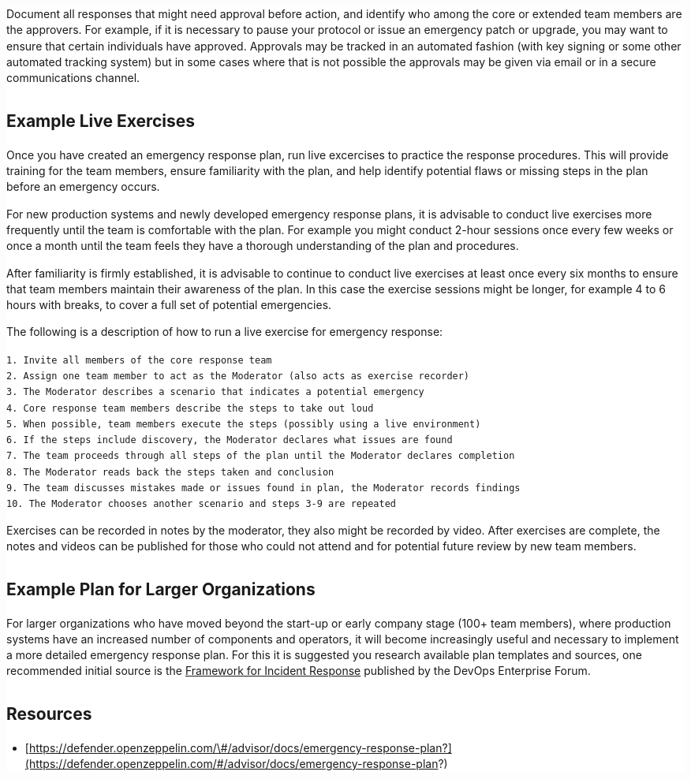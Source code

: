 Document all responses that might need approval before action, and identify who among the core or extended team members are the approvers. For example, if it is necessary to pause your protocol or issue an emergency patch or upgrade, you may want to ensure that certain individuals have approved. Approvals may be tracked in an automated fashion \(with key signing or some other automated tracking system\) but in some cases where that is not possible the approvals may be given via email or in a secure communications channel.

## Example Live Exercises

Once you have created an emergency response plan, run live excercises to practice the response procedures. This will provide training for the team members, ensure familiarity with the plan, and help identify potential flaws or missing steps in the plan before an emergency occurs.

For new production systems and newly developed emergency response plans, it is advisable to conduct live exercises more frequently until the team is comfortable with the plan. For example you might conduct 2-hour sessions once every few weeks or once a month until the team feels they have a thorough understanding of the plan and procedures.

After familiarity is firmly established, it is advisable to continue to conduct live exercises at least once every six months to ensure that team members maintain their awareness of the plan. In this case the exercise sessions might be longer, for example 4 to 6 hours with breaks, to cover a full set of potential emergencies.

The following is a description of how to run a live exercise for emergency response:

```text
1. Invite all members of the core response team
2. Assign one team member to act as the Moderator (also acts as exercise recorder)
3. The Moderator describes a scenario that indicates a potential emergency
4. Core response team members describe the steps to take out loud
5. When possible, team members execute the steps (possibly using a live environment)
6. If the steps include discovery, the Moderator declares what issues are found
7. The team proceeds through all steps of the plan until the Moderator declares completion
8. The Moderator reads back the steps taken and conclusion
9. The team discusses mistakes made or issues found in plan, the Moderator records findings
10. The Moderator chooses another scenario and steps 3-9 are repeated
```

Exercises can be recorded in notes by the moderator, they also might be recorded by video. After exercises are complete, the notes and videos can be published for those who could not attend and for potential future review by new team members.

## Example Plan for Larger Organizations

For larger organizations who have moved beyond the start-up or early company stage \(100+ team members\), where production systems have an increased number of components and operators, it will become increasingly useful and necessary to implement a more detailed emergency response plan. For this it is suggested you research available plan templates and sources, one recommended initial source is the [Framework for Incident Response](https://myresources.itrevolution.com/viewer/?Id=006657105) published by the DevOps Enterprise Forum.

## Resources

* [https://defender.openzeppelin.com/\#/advisor/docs/emergency-response-plan?](https://defender.openzeppelin.com/#/advisor/docs/emergency-response-plan?)

